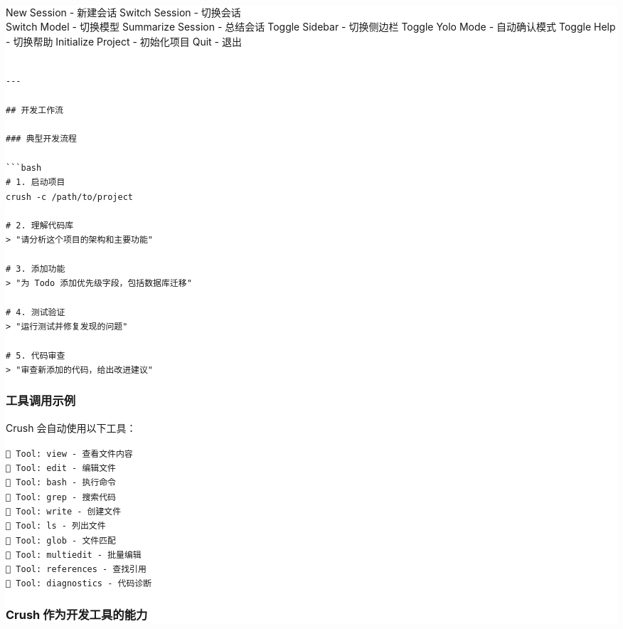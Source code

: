 New Session          - 新建会话
Switch Session       - 切换会话  
Switch Model         - 切换模型
Summarize Session    - 总结会话
Toggle Sidebar       - 切换侧边栏
Toggle Yolo Mode     - 自动确认模式
Toggle Help          - 切换帮助
Initialize Project   - 初始化项目
Quit                 - 退出
```

---

## 开发工作流

### 典型开发流程

```bash
# 1. 启动项目
crush -c /path/to/project

# 2. 理解代码库
> "请分析这个项目的架构和主要功能"

# 3. 添加功能
> "为 Todo 添加优先级字段，包括数据库迁移"

# 4. 测试验证
> "运行测试并修复发现的问题"

# 5. 代码审查
> "审查新添加的代码，给出改进建议"
```

### 工具调用示例

Crush 会自动使用以下工具：

```
🔧 Tool: view - 查看文件内容
🔧 Tool: edit - 编辑文件  
🔧 Tool: bash - 执行命令
🔧 Tool: grep - 搜索代码
🔧 Tool: write - 创建文件
🔧 Tool: ls - 列出文件
🔧 Tool: glob - 文件匹配
🔧 Tool: multiedit - 批量编辑
🔧 Tool: references - 查找引用
🔧 Tool: diagnostics - 代码诊断
```

### Crush 作为开发工具的能力

